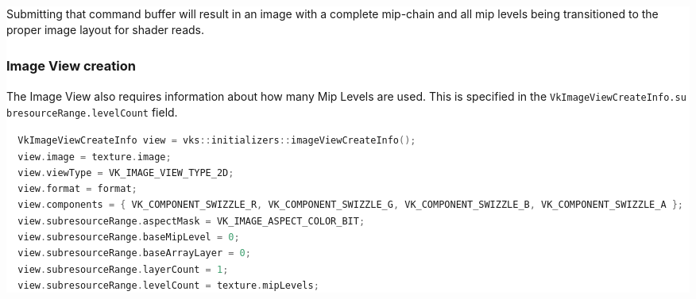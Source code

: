 Submitting that command buffer will result in an image with a complete mip-chain and all mip levels being transitioned to the proper image layout for shader reads.

### Image View creation
The Image View also requires information about how many Mip Levels are used. This is specified in the ```VkImageViewCreateInfo.subresourceRange.levelCount``` field.

```cpp
  VkImageViewCreateInfo view = vks::initializers::imageViewCreateInfo();
  view.image = texture.image;
  view.viewType = VK_IMAGE_VIEW_TYPE_2D;
  view.format = format;
  view.components = { VK_COMPONENT_SWIZZLE_R, VK_COMPONENT_SWIZZLE_G, VK_COMPONENT_SWIZZLE_B, VK_COMPONENT_SWIZZLE_A };
  view.subresourceRange.aspectMask = VK_IMAGE_ASPECT_COLOR_BIT;
  view.subresourceRange.baseMipLevel = 0;
  view.subresourceRange.baseArrayLayer = 0;
  view.subresourceRange.layerCount = 1;
  view.subresourceRange.levelCount = texture.mipLevels;
```  